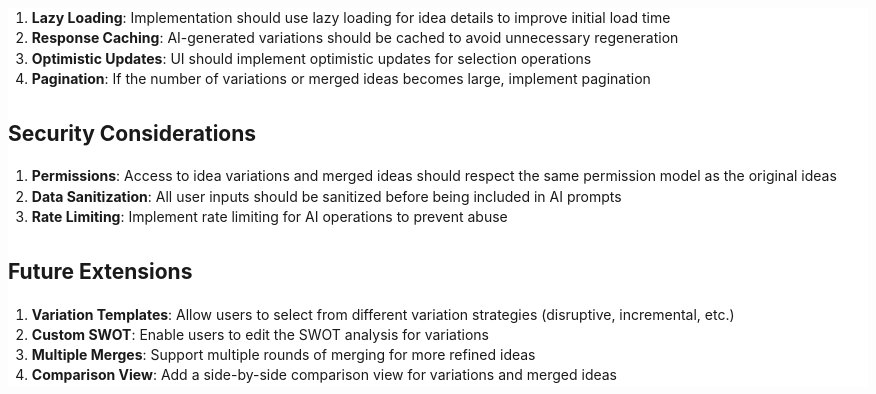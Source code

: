 1. **Lazy Loading**: Implementation should use lazy loading for idea details to improve initial load time
2. **Response Caching**: AI-generated variations should be cached to avoid unnecessary regeneration
3. **Optimistic Updates**: UI should implement optimistic updates for selection operations
4. **Pagination**: If the number of variations or merged ideas becomes large, implement pagination

## Security Considerations

1. **Permissions**: Access to idea variations and merged ideas should respect the same permission model as the original ideas
2. **Data Sanitization**: All user inputs should be sanitized before being included in AI prompts
3. **Rate Limiting**: Implement rate limiting for AI operations to prevent abuse

## Future Extensions

1. **Variation Templates**: Allow users to select from different variation strategies (disruptive, incremental, etc.)
2. **Custom SWOT**: Enable users to edit the SWOT analysis for variations
3. **Multiple Merges**: Support multiple rounds of merging for more refined ideas
4. **Comparison View**: Add a side-by-side comparison view for variations and merged ideas
